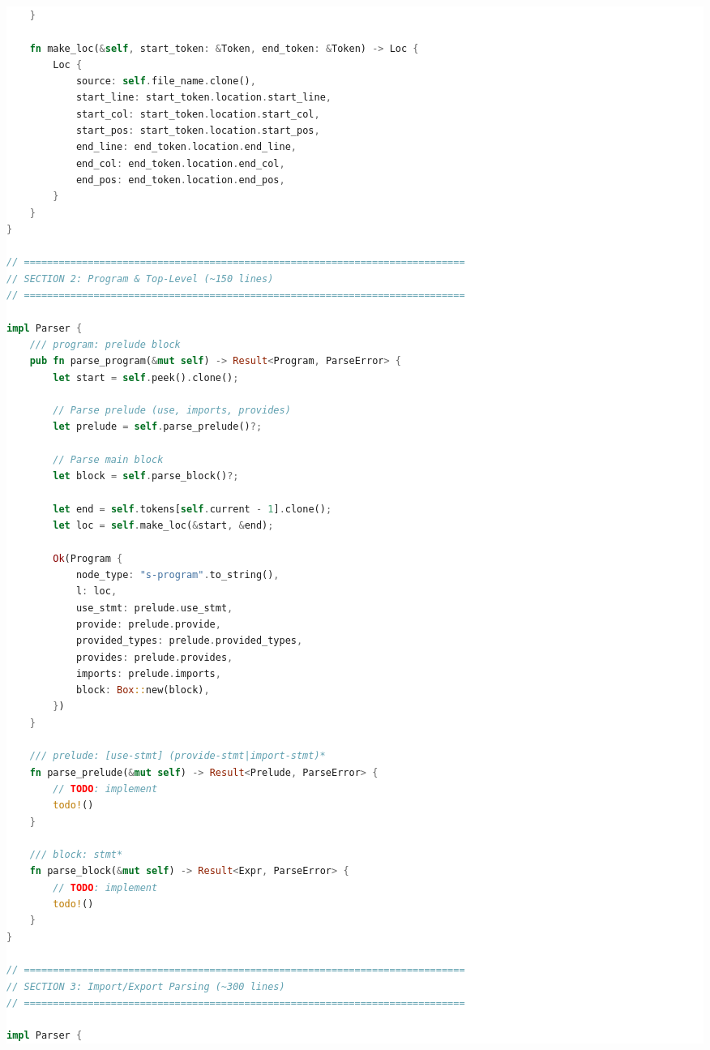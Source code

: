 ```rust
    }

    fn make_loc(&self, start_token: &Token, end_token: &Token) -> Loc {
        Loc {
            source: self.file_name.clone(),
            start_line: start_token.location.start_line,
            start_col: start_token.location.start_col,
            start_pos: start_token.location.start_pos,
            end_line: end_token.location.end_line,
            end_col: end_token.location.end_col,
            end_pos: end_token.location.end_pos,
        }
    }
}

// ============================================================================
// SECTION 2: Program & Top-Level (~150 lines)
// ============================================================================

impl Parser {
    /// program: prelude block
    pub fn parse_program(&mut self) -> Result<Program, ParseError> {
        let start = self.peek().clone();

        // Parse prelude (use, imports, provides)
        let prelude = self.parse_prelude()?;

        // Parse main block
        let block = self.parse_block()?;

        let end = self.tokens[self.current - 1].clone();
        let loc = self.make_loc(&start, &end);

        Ok(Program {
            node_type: "s-program".to_string(),
            l: loc,
            use_stmt: prelude.use_stmt,
            provide: prelude.provide,
            provided_types: prelude.provided_types,
            provides: prelude.provides,
            imports: prelude.imports,
            block: Box::new(block),
        })
    }

    /// prelude: [use-stmt] (provide-stmt|import-stmt)*
    fn parse_prelude(&mut self) -> Result<Prelude, ParseError> {
        // TODO: implement
        todo!()
    }

    /// block: stmt*
    fn parse_block(&mut self) -> Result<Expr, ParseError> {
        // TODO: implement
        todo!()
    }
}

// ============================================================================
// SECTION 3: Import/Export Parsing (~300 lines)
// ============================================================================

impl Parser {
```